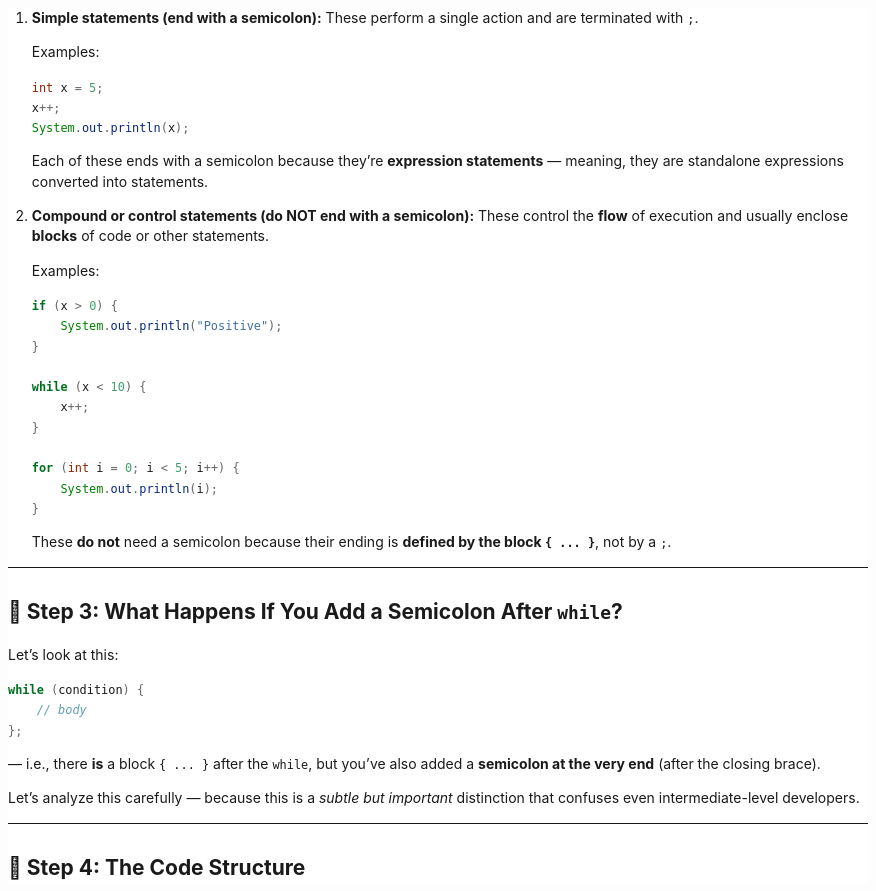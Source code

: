 1. **Simple statements (end with a semicolon):**
   These perform a single action and are terminated with `;`.

   Examples:

   ```java
   int x = 5;
   x++;
   System.out.println(x);
   ```

   Each of these ends with a semicolon because they’re **expression statements** — meaning, they are standalone expressions converted into statements.

2. **Compound or control statements (do NOT end with a semicolon):**
   These control the **flow** of execution and usually enclose **blocks** of code or other statements.

   Examples:

   ```java
   if (x > 0) {
       System.out.println("Positive");
   }

   while (x < 10) {
       x++;
   }

   for (int i = 0; i < 5; i++) {
       System.out.println(i);
   }
   ```

   These **do not** need a semicolon because their ending is **defined by the block `{ ... }`**, not by a `;`.

---

## 🚫 Step 3: What Happens If You Add a Semicolon After `while`?

Let’s look at this:

```java
while (condition) {
    // body
};
```

— i.e., there **is** a block `{ ... }` after the `while`,
but you’ve also added a **semicolon at the very end** (after the closing brace).

Let’s analyze this carefully — because this is a *subtle but important* distinction that confuses even intermediate-level developers.

---

## 🧩 Step 4: The Code Structure
